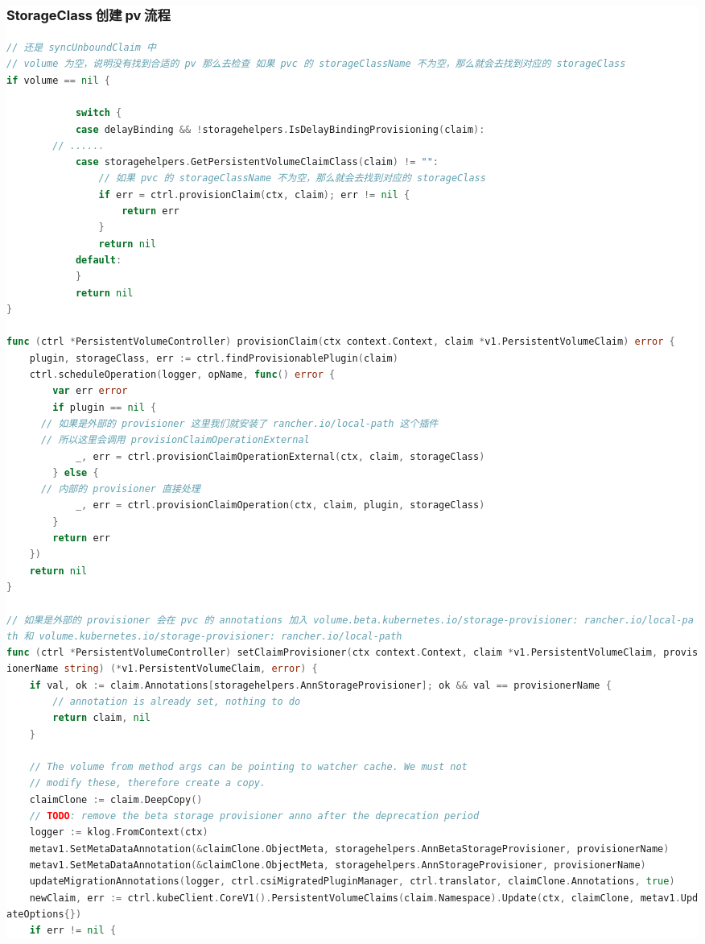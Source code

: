 ### StorageClass 创建 pv 流程

```go
// 还是 syncUnboundClaim 中
// volume 为空，说明没有找到合适的 pv 那么去检查 如果 pvc 的 storageClassName 不为空，那么就会去找到对应的 storageClass
if volume == nil {

			switch {
			case delayBinding && !storagehelpers.IsDelayBindingProvisioning(claim):
        // ......
			case storagehelpers.GetPersistentVolumeClaimClass(claim) != "":
				// 如果 pvc 的 storageClassName 不为空，那么就会去找到对应的 storageClass
				if err = ctrl.provisionClaim(ctx, claim); err != nil {
					return err
				}
				return nil
			default:
			}
			return nil
}

func (ctrl *PersistentVolumeController) provisionClaim(ctx context.Context, claim *v1.PersistentVolumeClaim) error {
	plugin, storageClass, err := ctrl.findProvisionablePlugin(claim)
	ctrl.scheduleOperation(logger, opName, func() error {
		var err error
		if plugin == nil {
      // 如果是外部的 provisioner 这里我们就安装了 rancher.io/local-path 这个插件
      // 所以这里会调用 provisionClaimOperationExternal
			_, err = ctrl.provisionClaimOperationExternal(ctx, claim, storageClass)
		} else {
      // 内部的 provisioner 直接处理
			_, err = ctrl.provisionClaimOperation(ctx, claim, plugin, storageClass)
		}
		return err
	})
	return nil
}

// 如果是外部的 provisioner 会在 pvc 的 annotations 加入 volume.beta.kubernetes.io/storage-provisioner: rancher.io/local-path 和 volume.kubernetes.io/storage-provisioner: rancher.io/local-path
func (ctrl *PersistentVolumeController) setClaimProvisioner(ctx context.Context, claim *v1.PersistentVolumeClaim, provisionerName string) (*v1.PersistentVolumeClaim, error) {
	if val, ok := claim.Annotations[storagehelpers.AnnStorageProvisioner]; ok && val == provisionerName {
		// annotation is already set, nothing to do
		return claim, nil
	}

	// The volume from method args can be pointing to watcher cache. We must not
	// modify these, therefore create a copy.
	claimClone := claim.DeepCopy()
	// TODO: remove the beta storage provisioner anno after the deprecation period
	logger := klog.FromContext(ctx)
	metav1.SetMetaDataAnnotation(&claimClone.ObjectMeta, storagehelpers.AnnBetaStorageProvisioner, provisionerName)
	metav1.SetMetaDataAnnotation(&claimClone.ObjectMeta, storagehelpers.AnnStorageProvisioner, provisionerName)
	updateMigrationAnnotations(logger, ctrl.csiMigratedPluginManager, ctrl.translator, claimClone.Annotations, true)
	newClaim, err := ctrl.kubeClient.CoreV1().PersistentVolumeClaims(claim.Namespace).Update(ctx, claimClone, metav1.UpdateOptions{})
	if err != nil {
```